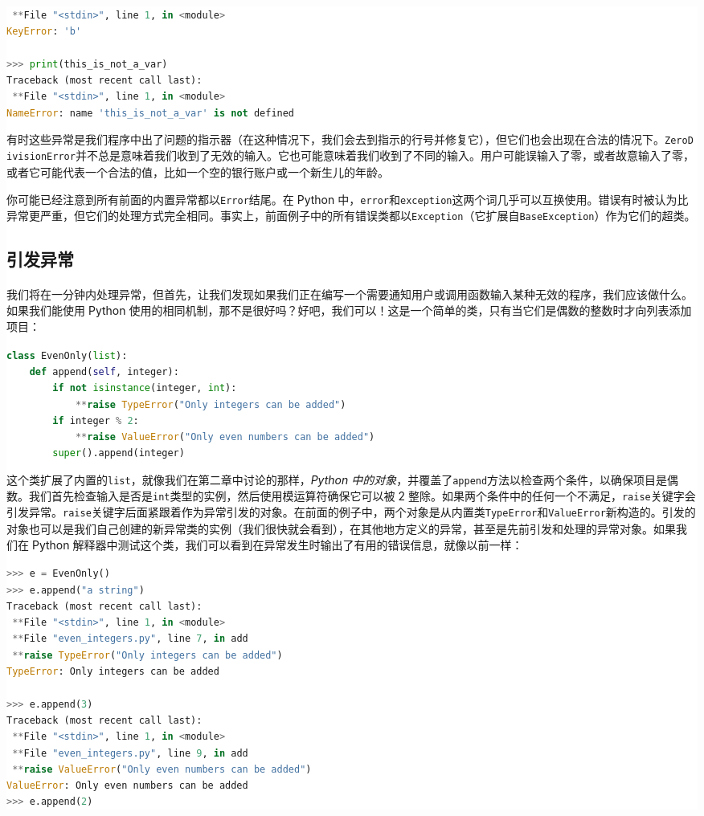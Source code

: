 ```py
 **File "<stdin>", line 1, in <module>
KeyError: 'b'

>>> print(this_is_not_a_var)
Traceback (most recent call last):
 **File "<stdin>", line 1, in <module>
NameError: name 'this_is_not_a_var' is not defined

```

有时这些异常是我们程序中出了问题的指示器（在这种情况下，我们会去到指示的行号并修复它），但它们也会出现在合法的情况下。`ZeroDivisionError`并不总是意味着我们收到了无效的输入。它也可能意味着我们收到了不同的输入。用户可能误输入了零，或者故意输入了零，或者它可能代表一个合法的值，比如一个空的银行账户或一个新生儿的年龄。

你可能已经注意到所有前面的内置异常都以`Error`结尾。在 Python 中，`error`和`exception`这两个词几乎可以互换使用。错误有时被认为比异常更严重，但它们的处理方式完全相同。事实上，前面例子中的所有错误类都以`Exception`（它扩展自`BaseException`）作为它们的超类。

## 引发异常

我们将在一分钟内处理异常，但首先，让我们发现如果我们正在编写一个需要通知用户或调用函数输入某种无效的程序，我们应该做什么。如果我们能使用 Python 使用的相同机制，那不是很好吗？好吧，我们可以！这是一个简单的类，只有当它们是偶数的整数时才向列表添加项目：

```py
class EvenOnly(list):
    def append(self, integer):
        if not isinstance(integer, int):
            **raise TypeError("Only integers can be added")
        if integer % 2:
            **raise ValueError("Only even numbers can be added")
        super().append(integer)
```

这个类扩展了内置的`list`，就像我们在第二章中讨论的那样，*Python 中的对象*，并覆盖了`append`方法以检查两个条件，以确保项目是偶数。我们首先检查输入是否是`int`类型的实例，然后使用模运算符确保它可以被 2 整除。如果两个条件中的任何一个不满足，`raise`关键字会引发异常。`raise`关键字后面紧跟着作为异常引发的对象。在前面的例子中，两个对象是从内置类`TypeError`和`ValueError`新构造的。引发的对象也可以是我们自己创建的新异常类的实例（我们很快就会看到），在其他地方定义的异常，甚至是先前引发和处理的异常对象。如果我们在 Python 解释器中测试这个类，我们可以看到在异常发生时输出了有用的错误信息，就像以前一样：

```py
>>> e = EvenOnly()
>>> e.append("a string")
Traceback (most recent call last):
 **File "<stdin>", line 1, in <module>
 **File "even_integers.py", line 7, in add
 **raise TypeError("Only integers can be added")
TypeError: Only integers can be added

>>> e.append(3)
Traceback (most recent call last):
 **File "<stdin>", line 1, in <module>
 **File "even_integers.py", line 9, in add
 **raise ValueError("Only even numbers can be added")
ValueError: Only even numbers can be added
>>> e.append(2)

```
